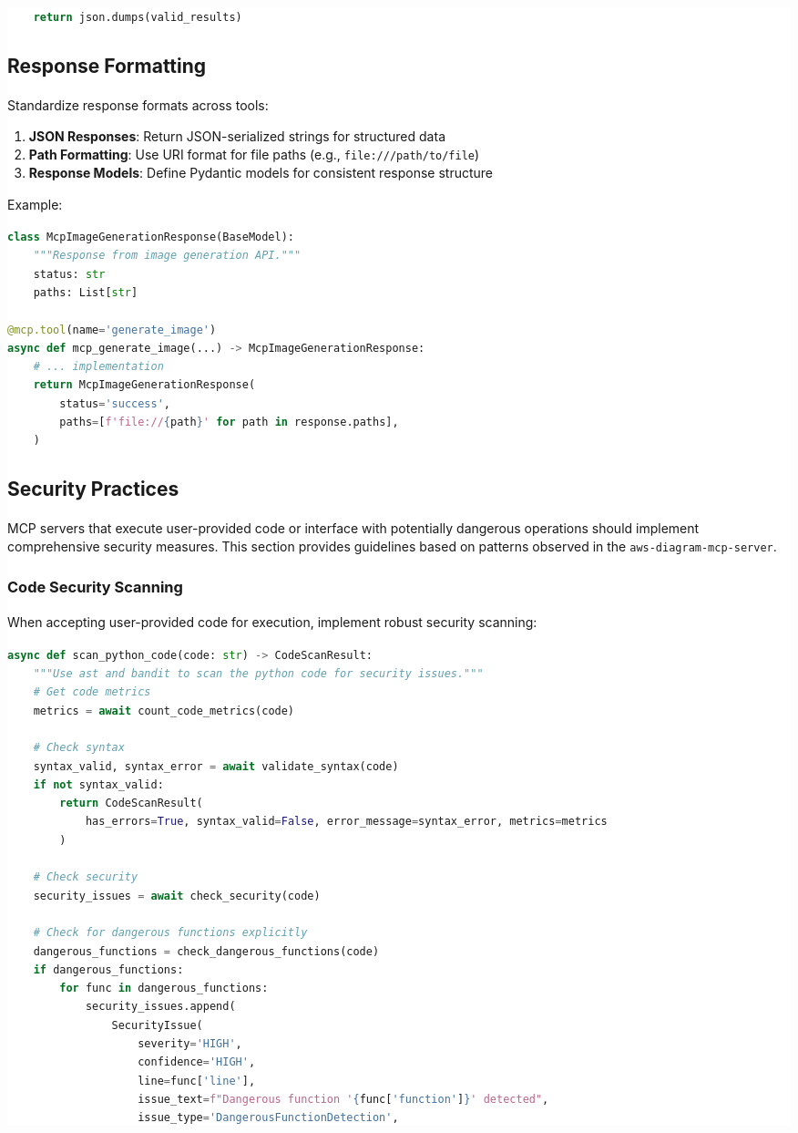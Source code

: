 ```python
    return json.dumps(valid_results)
```

## Response Formatting

Standardize response formats across tools:

1. **JSON Responses**: Return JSON-serialized strings for structured data
2. **Path Formatting**: Use URI format for file paths (e.g., `file:///path/to/file`)
3. **Response Models**: Define Pydantic models for consistent response structure

Example:

```python
class McpImageGenerationResponse(BaseModel):
    """Response from image generation API."""
    status: str
    paths: List[str]

@mcp.tool(name='generate_image')
async def mcp_generate_image(...) -> McpImageGenerationResponse:
    # ... implementation
    return McpImageGenerationResponse(
        status='success',
        paths=[f'file://{path}' for path in response.paths],
    )
```

## Security Practices

MCP servers that execute user-provided code or interface with potentially dangerous operations should implement comprehensive security measures. This section provides guidelines based on patterns observed in the `aws-diagram-mcp-server`.

### Code Security Scanning

When accepting user-provided code for execution, implement robust security scanning:

```python
async def scan_python_code(code: str) -> CodeScanResult:
    """Use ast and bandit to scan the python code for security issues."""
    # Get code metrics
    metrics = await count_code_metrics(code)

    # Check syntax
    syntax_valid, syntax_error = await validate_syntax(code)
    if not syntax_valid:
        return CodeScanResult(
            has_errors=True, syntax_valid=False, error_message=syntax_error, metrics=metrics
        )

    # Check security
    security_issues = await check_security(code)

    # Check for dangerous functions explicitly
    dangerous_functions = check_dangerous_functions(code)
    if dangerous_functions:
        for func in dangerous_functions:
            security_issues.append(
                SecurityIssue(
                    severity='HIGH',
                    confidence='HIGH',
                    line=func['line'],
                    issue_text=f"Dangerous function '{func['function']}' detected",
                    issue_type='DangerousFunctionDetection',
```